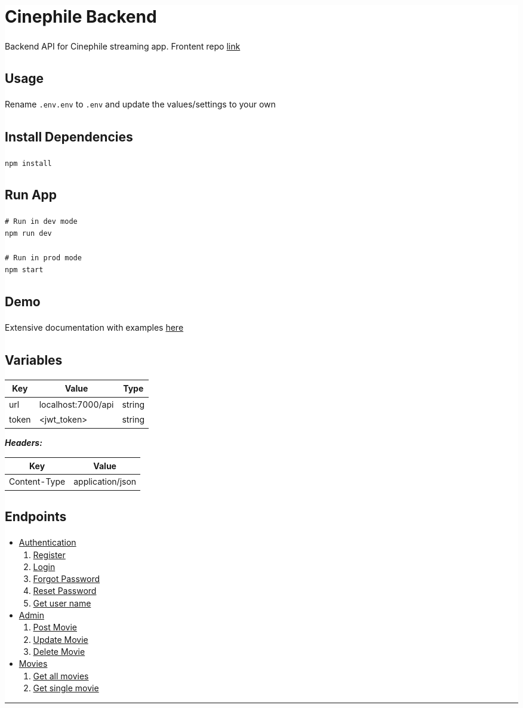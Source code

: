# Cinephile Backend

Backend API for Cinephile streaming app. Frontent repo [link](https://github.com/rohannY/Cine-Phile.git)

## Usage

Rename `.env.env` to `.env` and update the values/settings to your own

## Install Dependencies

```
npm install
```

## Run App

```
# Run in dev mode
npm run dev

# Run in prod mode
npm start
```

## Demo

Extensive documentation with examples [here](https://documenter.getpostman.com/view/21091542/2s9Xy2MrRq)

## Variables

| Key   | Value              | Type   |
| ----- | ------------------ | ------ |
| url   | localhost:7000/api | string |
| token | <jwt_token>        | string |

**_Headers:_**

| Key          | Value            |
| ------------ | ---------------- |
| Content-Type | application/json |

## Endpoints

- [Authentication](#authentication)
  1. [Register](#1-register)
  1. [Login](#2-login)
  1. [Forgot Password](#3-forgot-password)
  1. [Reset Password](#4-reset-password)
  1. [Get user name](#5-get-user-name)
- [Admin](#admin)
  1. [Post Movie](#1-post-movie)
  1. [Update Movie](#2-update-movie)
  1. [Delete Movie](#3-delete-movie)
- [Movies](#movies)
  1. [Get all movies](#1-get-all-movies)
  1. [Get single movie](#2-get-single-movie)

---